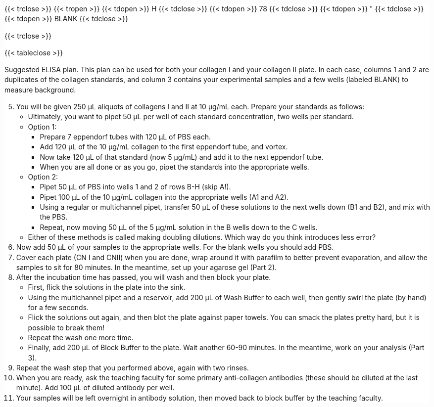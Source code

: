 {{< trclose >}}
{{< tropen >}}
{{< tdopen >}}
H
{{< tdclose >}}
{{< tdopen >}}
78
{{< tdclose >}}
{{< tdopen >}}
"
{{< tdclose >}}
{{< tdopen >}}
BLANK
{{< tdclose >}}

{{< trclose >}}

{{< tableclose >}}

Suggested ELISA plan. This plan can be used for both your collagen I and your collagen II plate. In each case, columns 1 and 2 are duplicates of the collagen standards, and column 3 contains your experimental samples and a few wells (labeled BLANK) to measure background.

5.  You will be given 250 μL aliquots of collagens I and II at 10 μg/mL each. Prepare your standards as follows:
    *   Ultimately, you want to pipet 50 μL per well of each standard concentration, two wells per standard.
    *   Option 1:
        *   Prepare 7 eppendorf tubes with 120 μL of PBS each.
        *   Add 120 μL of the 10 μg/mL collagen to the first eppendorf tube, and vortex.
        *   Now take 120 μL of that standard (now 5 μg/mL) and add it to the next eppendorf tube.
        *   When you are all done or as you go, pipet the standards into the appropriate wells.
    *   Option 2:
        *   Pipet 50 μL of PBS into wells 1 and 2 of rows B-H (skip A!).
        *   Pipet 100 μL of the 10 μg/mL collagen into the appropriate wells (A1 and A2).
        *   Using a regular or multichannel pipet, transfer 50 μL of these solutions to the next wells down (B1 and B2), and mix with the PBS.
        *   Repeat, now moving 50 μL of the 5 μg/mL solution in the B wells down to the C wells.
    *   Either of these methods is called making doubling dilutions. Which way do you think introduces less error?
6.  Now add 50 μL of your samples to the appropriate wells. For the blank wells you should add PBS.
7.  Cover each plate (CN I and CNII) when you are done, wrap around it with parafilm to better prevent evaporation, and allow the samples to sit for 80 minutes. In the meantime, set up your agarose gel (Part 2).
8.  After the incubation time has passed, you will wash and then block your plate.
    *   First, flick the solutions in the plate into the sink.
    *   Using the multichannel pipet and a reservoir, add 200 μL of Wash Buffer to each well, then gently swirl the plate (by hand) for a few seconds.
    *   Flick the solutions out again, and then blot the plate against paper towels. You can smack the plates pretty hard, but it is possible to break them!
    *   Repeat the wash one more time.
    *   Finally, add 200 μL of Block Buffer to the plate. Wait another 60-90 minutes. In the meantime, work on your analysis (Part 3).
9.  Repeat the wash step that you performed above, again with two rinses.
10.  When you are ready, ask the teaching faculty for some primary anti-collagen antibodies (these should be diluted at the last minute). Add 100 μL of diluted antibody per well.
11.  Your samples will be left overnight in antibody solution, then moved back to block buffer by the teaching faculty.
